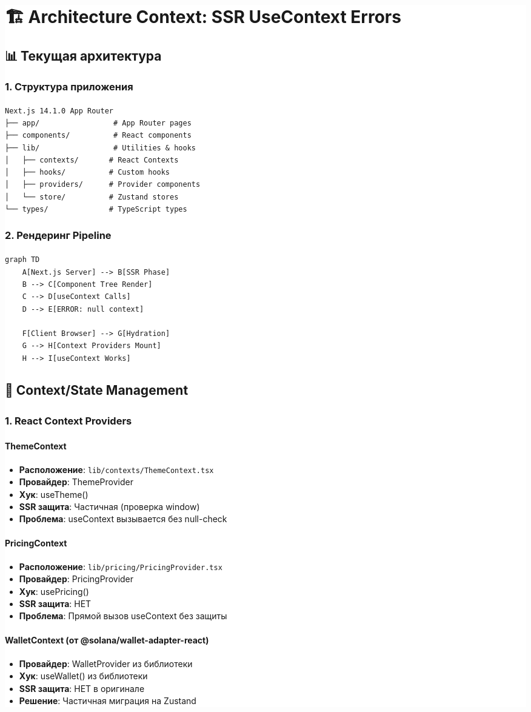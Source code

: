 # 🏗️ Architecture Context: SSR UseContext Errors

## 📊 Текущая архитектура

### 1. Структура приложения
```
Next.js 14.1.0 App Router
├── app/                 # App Router pages
├── components/          # React components  
├── lib/                 # Utilities & hooks
│   ├── contexts/       # React Contexts
│   ├── hooks/          # Custom hooks
│   ├── providers/      # Provider components
│   └── store/          # Zustand stores
└── types/              # TypeScript types
```

### 2. Рендеринг Pipeline
```mermaid
graph TD
    A[Next.js Server] --> B[SSR Phase]
    B --> C[Component Tree Render]
    C --> D[useContext Calls]
    D --> E[ERROR: null context]
    
    F[Client Browser] --> G[Hydration]
    G --> H[Context Providers Mount]
    H --> I[useContext Works]
```

## 🔄 Context/State Management

### 1. React Context Providers

#### ThemeContext
- **Расположение**: `lib/contexts/ThemeContext.tsx`
- **Провайдер**: ThemeProvider
- **Хук**: useTheme()
- **SSR защита**: Частичная (проверка window)
- **Проблема**: useContext вызывается без null-check

#### PricingContext  
- **Расположение**: `lib/pricing/PricingProvider.tsx`
- **Провайдер**: PricingProvider
- **Хук**: usePricing()
- **SSR защита**: НЕТ
- **Проблема**: Прямой вызов useContext без защиты

#### WalletContext (от @solana/wallet-adapter-react)
- **Провайдер**: WalletProvider из библиотеки
- **Хук**: useWallet() из библиотеки
- **SSR защита**: НЕТ в оригинале
- **Решение**: Частичная миграция на Zustand

